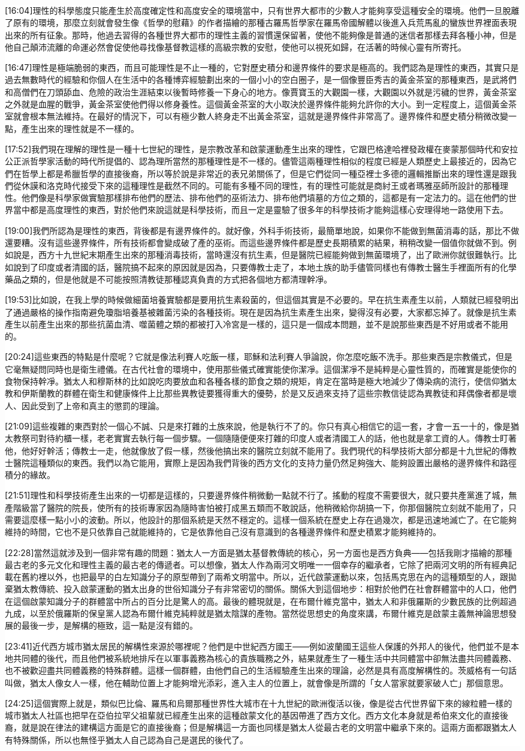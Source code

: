 
[16:04]理性的科學態度只能產生於高度確定性和高度安全的環境當中，只有世界大都市的少數人才能夠享受這種安全的環境。他們一旦脫離了原有的環境，那麼立刻就會發生像《哲學的慰藉》的作者描繪的那種古羅馬哲學家在羅馬帝國解體以後進入兵荒馬亂的蠻族世界裡面表現出來的所有征象。那時，他過去習得的各種世界大都市的理性主義的習慣還保留著，使他不能夠像是普通的迷信者那樣去拜各種小神，但是他自己顛沛流離的命運必然會促使他尋找像基督教這樣的高級宗教的安慰，使他可以視死如歸，在活著的時候心靈有所寄托。



[16:47]理性是極端脆弱的東西，而且可能理性是不止一種的，它對歷史積分和邊界條件的要求是極高的。我們認為是理性的東西，其實只是過去無數時代的經驗和你個人在生活中的各種博弈經驗劃出來的一個小小的空白圈子，是一個像豐臣秀吉的黃金茶室的那種東西，是武將們和高僧們在刀頭舔血、危險的政治生涯結束以後暫時修養一下身心的地方。像賈寶玉的大觀園一樣，大觀園以外就是污穢的世界，黃金茶室之外就是血腥的戰爭，黃金茶室使他們得以修身養性。這個黃金茶室的大小取決於邊界條件能夠允許你的大小。到一定程度上，這個黃金茶室就會根本無法維持。在最好的情況下，可以有極少數人終身走不出黃金茶室，這就是邊界條件非常高了。邊界條件和歷史積分稍微改變一點，產生出來的理性就是不一樣的。



[17:52]我們現在理解的理性是一種十七世紀的理性，是宗教改革和啟蒙運動產生出來的理性，它跟巴格達哈裡發政權在麥蒙那個時代和安拉公正派哲學家活動的時代所提倡的、認為理所當然的那種理性是不一樣的。儘管這兩種理性相似的程度已經是人類歷史上最接近的，因為它們在哲學上都是希臘哲學的直接後裔，所以等於說是非常近的表兄弟關係了，但是它們從同一種亞裡士多德的邏輯推斷出來的理性還是跟我們從休謨和洛克時代接受下來的這種理性是截然不同的。可能有多種不同的理性，有的理性可能就是商紂王或者瑪雅巫師所設計的那種理性。他們像是科學家做實驗那樣排布他們的歷法、排布他們的巫術法力、排布他們墳墓的方位之類的，這都是有一定法力的。這在他們的世界當中都是高度理性的東西，對於他們來說這就是科學技術，而且一定是靈驗了很多年的科學技術才能夠這樣心安理得地一路使用下去。



[19:00]我們所認為是理性的東西，背後都是有邊界條件的。就好像，外科手術技術，最簡單地說，如果你不能做到無菌消毒的話，那比不做還要糟。沒有這些邊界條件，所有技術都會變成破了產的巫術。而這些邊界條件都是歷史長期積累的結果，稍稍改變一個值你就做不到。例如說是，西方十九世紀末期產生出來的那種消毒技術，當時還沒有抗生素，但是醫院已經能夠做到無菌環境了，出了歐洲你就很難執行。比如說到了印度或者清國的話，醫院搞不起來的原因就是因為，只要傳教士走了，本地土族的助手儘管同樣也有傳教士醫生手裡面所有的化學藥品之類的，但是他就是不可能按照清教徒那種認真負責的方式把各個地方都清理幹凈。



[19:53]比如說，在我上學的時候做細菌培養實驗都是要用抗生素殺菌的，但這個其實是不必要的。早在抗生素產生以前，人類就已經發明出了通過嚴格的操作指南避免瓊脂培養基被雜菌污染的各種技術。現在是因為抗生素產生出來，變得沒有必要，大家都忘掉了。就像是抗生素產生以前產生出來的那些抗菌血清、噬菌體之類的都被打入冷宮是一樣的，這只是一個成本問題，並不是說那些東西是不好用或者不能用的。



[20:24]這些東西的特點是什麼呢？它就是像法利賽人吃飯一樣，耶穌和法利賽人爭論說，你怎麼吃飯不洗手。那些東西是宗教儀式，但是它毫無疑問同時也是衛生禮儀。在古代社會的環境中，使用那些儀式確實能使你潔凈。這個潔凈不是純粹是心靈性質的，而確實是能使你的食物保持幹凈。猶太人和穆斯林的比如說吃肉要放血和各種各樣的節食之類的規矩，肯定在當時是極大地減少了傳染病的流行，使信仰猶太教和伊斯蘭教的群體在衛生和健康條件上比那些異教徒要獲得重大的優勢，於是又反過來支持了這些宗教信徒認為異教徒和拜偶像者都是壞人、因此受到了上帝和真主的懲罰的理論。



[21:09]這些複雜的東西對於一個心不誠、只是來打雜的土族來說，他是執行不了的。你只有真心相信它的這一套，才會一五一十的，像是猶太教祭司對待約櫃一樣，老老實實去執行每一個步驟。一個隨隨便便來打雜的印度人或者清國工人的話，他也就是拿工資的人。傳教士盯著他，他好好幹活；傳教士一走，他就像放了假一樣，然後他搞出來的醫院立刻就不能用了。我們現代的科學技術大部分都是十九世紀的傳教士醫院這種類似的東西。我們以為它能用，實際上是因為我們背後的西方文化的支持力量仍然足夠強大、能夠設置出嚴格的邊界條件和路徑積分的緣故。



[21:51]理性和科學技術產生出來的一切都是這樣的，只要邊界條件稍微動一點就不行了。搖動的程度不需要很大，就只要共產黨進了城，無產階級當了醫院的院長，使所有的技術專家因為隨時害怕被打成黑五類而不敢說話，他稍微給你胡搞一下，你那個醫院立刻就不能用了，只需要這麼樣一點小小的波動。所以，他設計的那個系統是天然不穩定的。這樣一個系統在歷史上存在過幾次，都是迅速地滅亡了。在它能夠維持的時間，它也不是只依靠自己就能維持的，它是依靠他自己沒有意識到的各種邊界條件和歷史積累才能夠維持的。



[22:28]當然這就涉及到一個非常有趣的問題：猶太人一方面是猶太基督教傳統的核心，另一方面也是西方負典——包括我剛才描繪的那種最古老的多元文化和理性主義的最古老的傳遞者。可以想像，猶太人作為兩河文明唯一一個幸存的繼承者，它除了把兩河文明的所有經典記載在舊約裡以外，也把最早的白左知識分子的原型帶到了兩希文明當中。所以，近代啟蒙運動以來，包括馬克思在內的這種類型的人，跟拋棄猶太教傳統、投入啟蒙運動的猶太出身的世俗知識分子有非常密切的關係。關係大到這個地步：相對於他們在社會群體當中的人口，他們在這個啟蒙知識分子的群體當中所占的百分比是驚人的高。最後的體現就是，在布爾什維克當中，猶太人和非俄羅斯的少數民族的比例超過九成，以至於俄羅斯的保皇黨人認為布爾什維克純粹就是猶太陰謀的產物。當然從思想史的角度來講，布爾什維克是啟蒙主義無神論思想發展的最後一步，是解構的極致，這一點是沒有錯的。



[23:41]近代西方城市猶太居民的解構性來源於哪裡呢？他們是中世紀西方國王——例如波蘭國王這些人保護的外邦人的後代，他們並不是本地共同體的後代，而且他們被系統地排斥在以軍事義務為核心的貴族職務之外，結果就產生了一種生活中共同體當中卻無法盡共同體義務、也不被歡迎盡共同體義務的特殊群體。這樣一個群體，由他們自己的生活經驗產生出來的理論，必然是具有高度解構性的。茨威格有一句話叫做，猶太人像女人一樣，他在輔助位置上才能夠增光添彩，進入主人的位置上，就會像是所謂的「女人當家就要家破人亡」那個意思。



[24:25]這個實際上就是，類似巴比倫、羅馬和烏爾那種世界性大城市在十九世紀的歐洲復活以後，像是從古代世界留下來的線粒體一樣的城市猶太人社區也把早在亞伯拉罕父祖輩就已經產生出來的這種啟蒙文化的基因帶進了西方文化。西方文化本身就是希伯來文化的直接後裔，就是說在律法的建構這方面是它的直接後裔；但是解構這一方面也同樣是猶太人從最古老的文明當中繼承下來的。這兩方面都跟猶太人有特殊關係，所以也無怪乎猶太人自己認為自己是選民的後代了。
